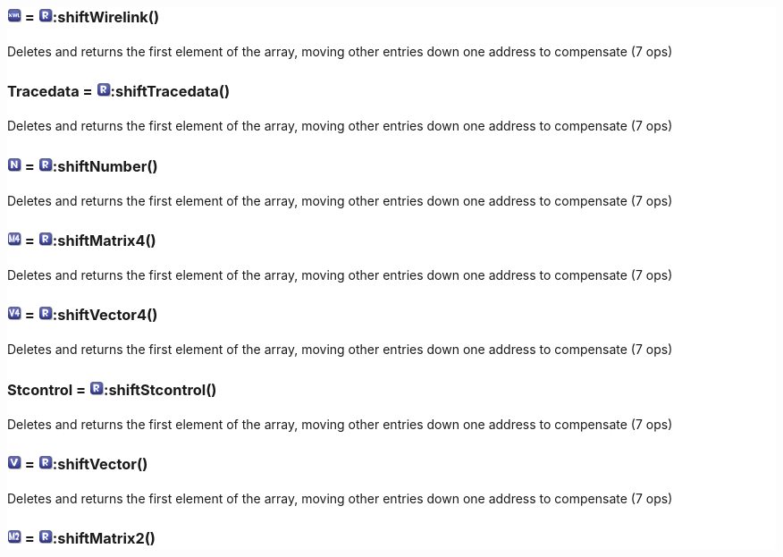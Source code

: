 ### ![WireLink](Type-WireLink.png "WireLink") = ![Array](Type-Array.png "Array"):shiftWirelink()

Deletes and returns the first element of the array, moving other entries down one address to compensate (7 ops)

### Tracedata = ![Array](Type-Array.png "Array"):shiftTracedata()

Deletes and returns the first element of the array, moving other entries down one address to compensate (7 ops)

### ![Number](Type-Number.png "Number") = ![Array](Type-Array.png "Array"):shiftNumber()

Deletes and returns the first element of the array, moving other entries down one address to compensate (7 ops)

### ![Matrix4](Type-Matrix4.png "Matrix4") = ![Array](Type-Array.png "Array"):shiftMatrix4()

Deletes and returns the first element of the array, moving other entries down one address to compensate (7 ops)

### ![Vector4](Type-Vector4.png "Vector4") = ![Array](Type-Array.png "Array"):shiftVector4()

Deletes and returns the first element of the array, moving other entries down one address to compensate (7 ops)

### Stcontrol = ![Array](Type-Array.png "Array"):shiftStcontrol()

Deletes and returns the first element of the array, moving other entries down one address to compensate (7 ops)

### ![Vector](Type-Vector.png "Vector") = ![Array](Type-Array.png "Array"):shiftVector()

Deletes and returns the first element of the array, moving other entries down one address to compensate (7 ops)

### ![Matrix4](Type-Matrix2.png "Matrix2") = ![Array](Type-Array.png "Array"):shiftMatrix2()

